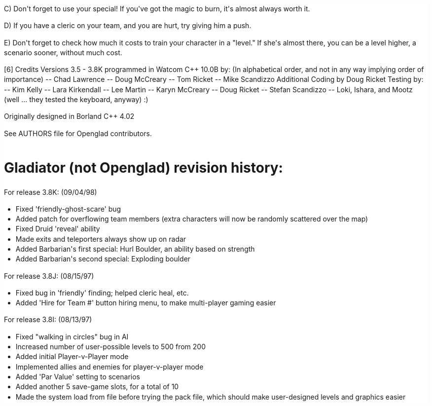 C)  Don't forget to use your special!  If you've got the magic to
    burn, it's almost always worth it.

D)  If you have a cleric on your team, and you are hurt, try giving
    him a push.

E)  Don't forget to check how much it costs to train your character
    in a "level."  If she's almost there, you can be a level higher,
    a scenario sooner, without much cost.

[6] Credits
  Versions 3.5 - 3.8K programmed in Watcom C++ 10.0B by:
(In alphabetical order, and not in any way implying order of importance)
  -- Chad Lawrence
  -- Doug McCreary
  -- Tom Ricket
  -- Mike Scandizzo
  Additional Coding by Doug Ricket
  Testing by:
  -- Kim Kelly
  -- Lara Kirkendall
  -- Lee Martin
  -- Karyn McCreary
  -- Doug Ricket
  -- Stefan Scandizzo
  -- Loki, Ishara, and Mootz (well ... they tested the keyboard, anyway) :)

  Originally designed in Borland C++ 4.02
  
  See AUTHORS file for Openglad contributors.



Gladiator (not Openglad) revision history:
==========================================

For release 3.8K:  (09/04/98)
 * Fixed 'friendly-ghost-scare' bug
 * Added patch for overflowing team members (extra characters
   will now be randomly scattered over the map)
 * Fixed Druid 'reveal' ability
 * Made exits and teleporters always show up on radar
 * Added Barbarian's first special: Hurl Boulder, an ability based
   on strength
 * Added Barbarian's second special: Exploding boulder

For release 3.8J: (08/15/97)
 * Fixed bug in 'friendly' finding; helped cleric heal, etc.
 * Added 'Hire for Team #' button hiring menu, to make
   multi-player gaming easier

For release 3.8I: (08/13/97)
 * Fixed "walking in circles" bug in AI
 * Increased number of user-possible levels to 500 from 200
 * Added initial Player-v-Player mode
 * Implemented allies and enemies for player-v-player mode
 * Added 'Par Value' setting to scenarios
 * Added another 5 save-game slots, for a total of 10
 * Made the system load from file before trying the pack file,
   which should make user-designed levels and graphics easier
